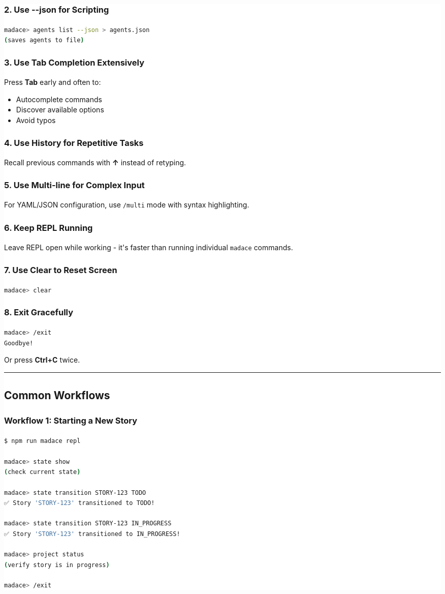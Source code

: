 ### 2. Use --json for Scripting

```bash
madace> agents list --json > agents.json
(saves agents to file)
```

### 3. Use Tab Completion Extensively

Press **Tab** early and often to:

- Autocomplete commands
- Discover available options
- Avoid typos

### 4. Use History for Repetitive Tasks

Recall previous commands with **↑** instead of retyping.

### 5. Use Multi-line for Complex Input

For YAML/JSON configuration, use `/multi` mode with syntax highlighting.

### 6. Keep REPL Running

Leave REPL open while working - it's faster than running individual `madace` commands.

### 7. Use Clear to Reset Screen

```bash
madace> clear
```

### 8. Exit Gracefully

```bash
madace> /exit
Goodbye!
```

Or press **Ctrl+C** twice.

---

## Common Workflows

### Workflow 1: Starting a New Story

```bash
$ npm run madace repl

madace> state show
(check current state)

madace> state transition STORY-123 TODO
✅ Story 'STORY-123' transitioned to TODO!

madace> state transition STORY-123 IN_PROGRESS
✅ Story 'STORY-123' transitioned to IN_PROGRESS!

madace> project status
(verify story is in progress)

madace> /exit
```
